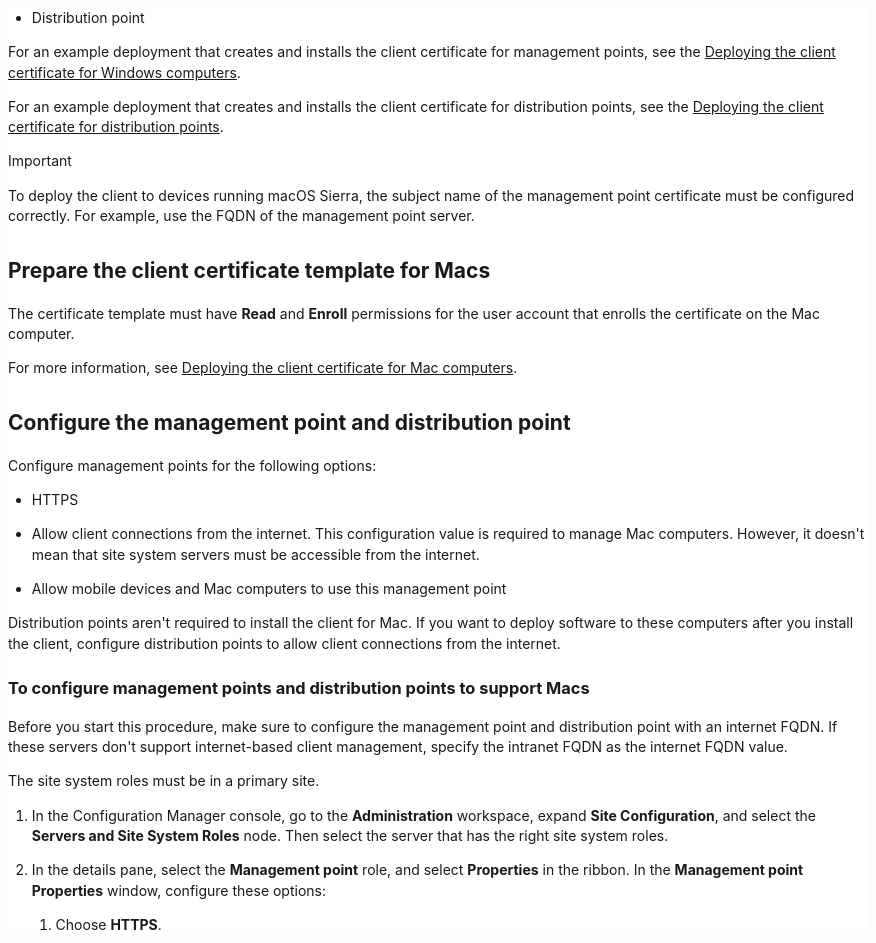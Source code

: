 -   Distribution point  

For an example deployment that creates and installs the client certificate for management points, see the [Deploying the client certificate for Windows computers](../../plan-design/network/example-deployment-of-pki-certificates.md#BKMK_client2008_cm2012).  

For an example deployment that creates and installs the client certificate for distribution points, see the [Deploying the client certificate for distribution points](../../plan-design/network/example-deployment-of-pki-certificates.md#BKMK_clientdistributionpoint2008_cm2012).  

> [!IMPORTANT]  
>  To deploy the client to devices running macOS Sierra, the subject name of the management point certificate must be configured correctly. For example, use the FQDN of the management point server.  



## Prepare the client certificate template for Macs  

The certificate template must have **Read** and **Enroll** permissions for the user account that enrolls the certificate on the Mac computer.  

For more information, see [Deploying the client certificate for Mac computers](../../plan-design/network/example-deployment-of-pki-certificates.md#BKMK_MacClient_SP1).  



## Configure the management point and distribution point  

Configure management points for the following options:  

-   HTTPS  

-   Allow client connections from the internet. This configuration value is required to manage Mac computers. However, it doesn't mean that site system servers must be accessible from the internet.  

-   Allow mobile devices and Mac computers to use this management point  

Distribution points aren't required to install the client for Mac. If you want to deploy software to these computers after you install the client, configure distribution points to allow client connections from the internet.  


### To configure management points and distribution points to support Macs  

Before you start this procedure, make sure to configure the management point and distribution point with an internet FQDN. If these servers don't support internet-based client management, specify the intranet FQDN as the internet FQDN value.

The site system roles must be in a primary site.  

1.  In the Configuration Manager console, go to the **Administration** workspace, expand **Site Configuration**, and select the **Servers and Site System Roles** node. Then select the server that has the right site system roles.  

2.  In the details pane, select the **Management point** role, and select **Properties** in the ribbon. In the **Management point Properties** window, configure these options:  

    1.  Choose **HTTPS**.  
